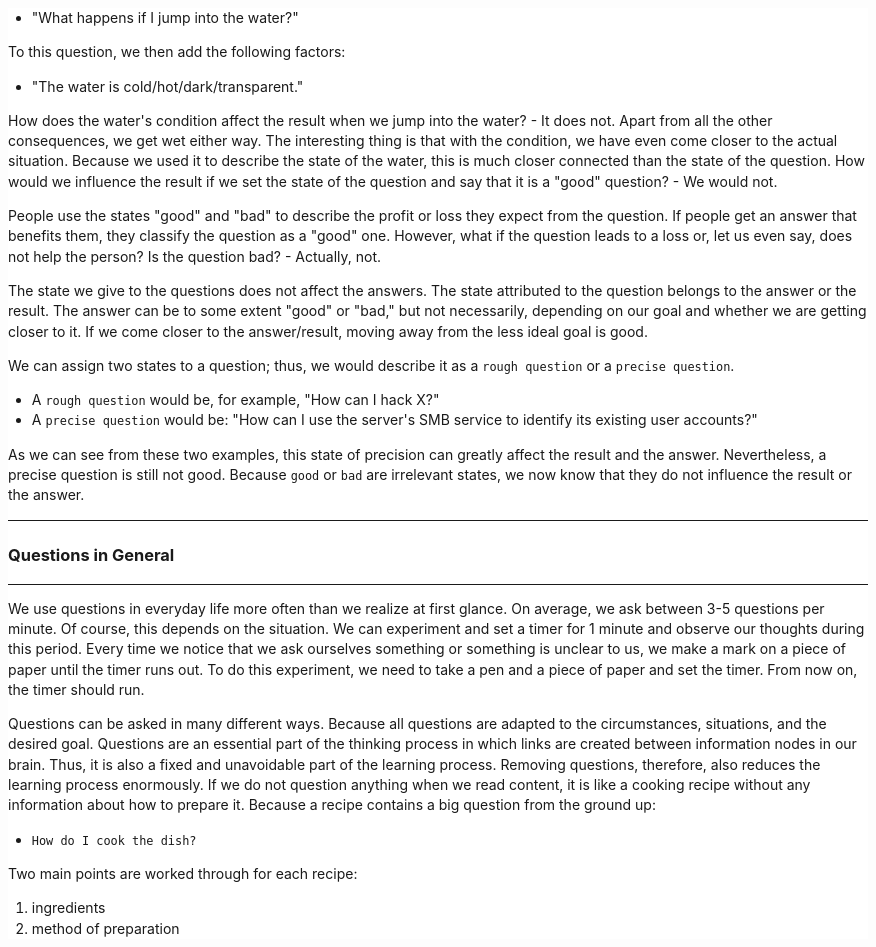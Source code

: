 -   "What happens if I jump into the water?"

To this question, we then add the following factors:

-   "The water is cold/hot/dark/transparent."

How does the water's condition affect the result when we jump into the water? - It does not. Apart from all the other consequences, we get wet either way. The interesting thing is that with the condition, we have even come closer to the actual situation. Because we used it to describe the state of the water, this is much closer connected than the state of the question. How would we influence the result if we set the state of the question and say that it is a "good" question? - We would not.

People use the states "good" and "bad" to describe the profit or loss they expect from the question. If people get an answer that benefits them, they classify the question as a "good" one. However, what if the question leads to a loss or, let us even say, does not help the person? Is the question bad? - Actually, not.

The state we give to the questions does not affect the answers. The state attributed to the question belongs to the answer or the result. The answer can be to some extent "good" or "bad," but not necessarily, depending on our goal and whether we are getting closer to it. If we come closer to the answer/result, moving away from the less ideal goal is good.

We can assign two states to a question; thus, we would describe it as a `rough question` or a `precise question`.

-   A `rough question` would be, for example, "How can I hack X?"
-   A `precise question` would be: "How can I use the server's SMB service to identify its existing user accounts?"

As we can see from these two examples, this state of precision can greatly affect the result and the answer. Nevertheless, a precise question is still not good. Because `good` or `bad` are irrelevant states, we now know that they do not influence the result or the answer.

* * * * *

### Questions in General
--------------------

We use questions in everyday life more often than we realize at first glance. On average, we ask between 3-5 questions per minute. Of course, this depends on the situation. We can experiment and set a timer for 1 minute and observe our thoughts during this period. Every time we notice that we ask ourselves something or something is unclear to us, we make a mark on a piece of paper until the timer runs out. To do this experiment, we need to take a pen and a piece of paper and set the timer. From now on, the timer should run.

Questions can be asked in many different ways. Because all questions are adapted to the circumstances, situations, and the desired goal. Questions are an essential part of the thinking process in which links are created between information nodes in our brain. Thus, it is also a fixed and unavoidable part of the learning process. Removing questions, therefore, also reduces the learning process enormously. If we do not question anything when we read content, it is like a cooking recipe without any information about how to prepare it. Because a recipe contains a big question from the ground up:

-   `How do I cook the dish?`

Two main points are worked through for each recipe:

1.  ingredients
2.  method of preparation
